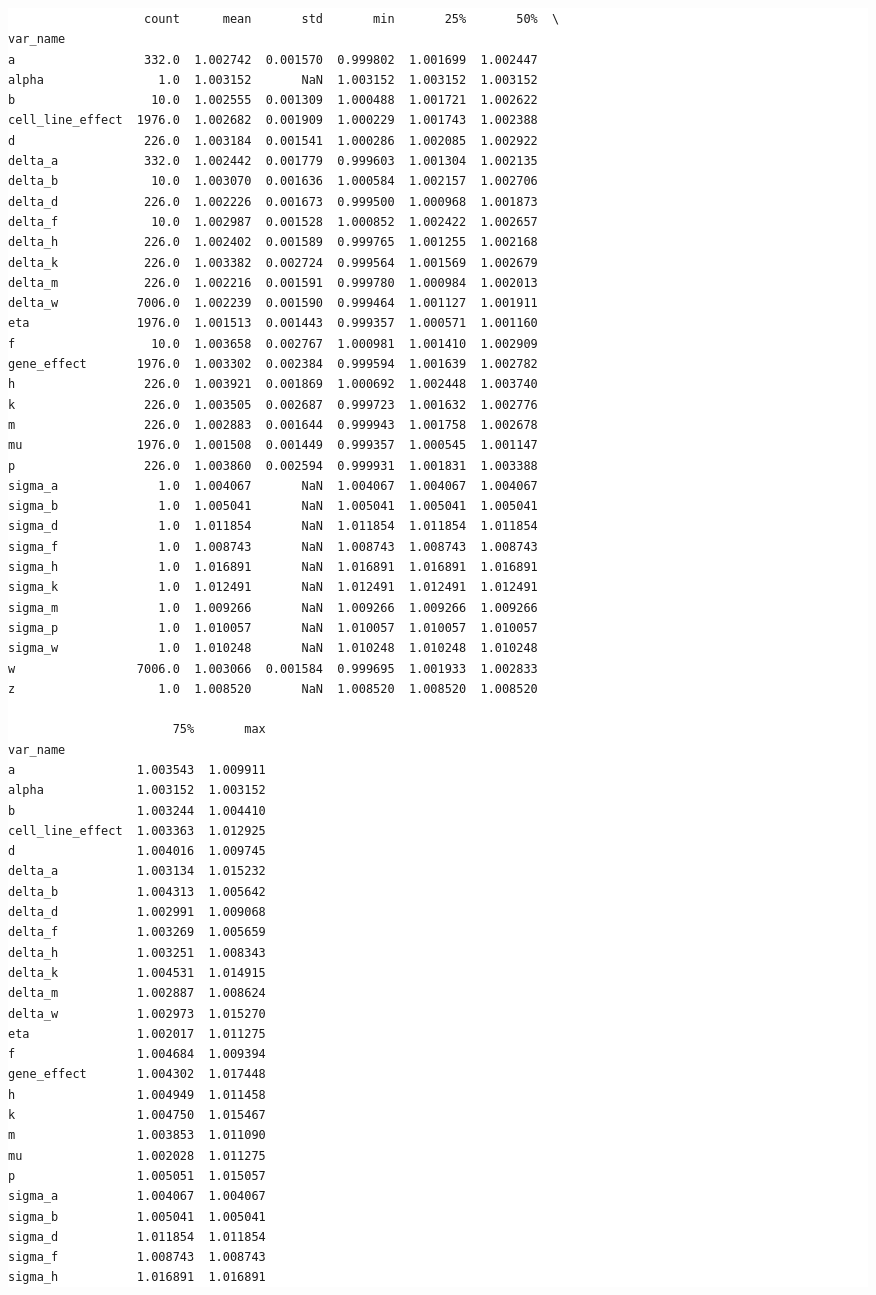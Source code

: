 

                       count      mean       std       min       25%       50%  \
    var_name
    a                  332.0  1.002742  0.001570  0.999802  1.001699  1.002447
    alpha                1.0  1.003152       NaN  1.003152  1.003152  1.003152
    b                   10.0  1.002555  0.001309  1.000488  1.001721  1.002622
    cell_line_effect  1976.0  1.002682  0.001909  1.000229  1.001743  1.002388
    d                  226.0  1.003184  0.001541  1.000286  1.002085  1.002922
    delta_a            332.0  1.002442  0.001779  0.999603  1.001304  1.002135
    delta_b             10.0  1.003070  0.001636  1.000584  1.002157  1.002706
    delta_d            226.0  1.002226  0.001673  0.999500  1.000968  1.001873
    delta_f             10.0  1.002987  0.001528  1.000852  1.002422  1.002657
    delta_h            226.0  1.002402  0.001589  0.999765  1.001255  1.002168
    delta_k            226.0  1.003382  0.002724  0.999564  1.001569  1.002679
    delta_m            226.0  1.002216  0.001591  0.999780  1.000984  1.002013
    delta_w           7006.0  1.002239  0.001590  0.999464  1.001127  1.001911
    eta               1976.0  1.001513  0.001443  0.999357  1.000571  1.001160
    f                   10.0  1.003658  0.002767  1.000981  1.001410  1.002909
    gene_effect       1976.0  1.003302  0.002384  0.999594  1.001639  1.002782
    h                  226.0  1.003921  0.001869  1.000692  1.002448  1.003740
    k                  226.0  1.003505  0.002687  0.999723  1.001632  1.002776
    m                  226.0  1.002883  0.001644  0.999943  1.001758  1.002678
    mu                1976.0  1.001508  0.001449  0.999357  1.000545  1.001147
    p                  226.0  1.003860  0.002594  0.999931  1.001831  1.003388
    sigma_a              1.0  1.004067       NaN  1.004067  1.004067  1.004067
    sigma_b              1.0  1.005041       NaN  1.005041  1.005041  1.005041
    sigma_d              1.0  1.011854       NaN  1.011854  1.011854  1.011854
    sigma_f              1.0  1.008743       NaN  1.008743  1.008743  1.008743
    sigma_h              1.0  1.016891       NaN  1.016891  1.016891  1.016891
    sigma_k              1.0  1.012491       NaN  1.012491  1.012491  1.012491
    sigma_m              1.0  1.009266       NaN  1.009266  1.009266  1.009266
    sigma_p              1.0  1.010057       NaN  1.010057  1.010057  1.010057
    sigma_w              1.0  1.010248       NaN  1.010248  1.010248  1.010248
    w                 7006.0  1.003066  0.001584  0.999695  1.001933  1.002833
    z                    1.0  1.008520       NaN  1.008520  1.008520  1.008520

                           75%       max
    var_name
    a                 1.003543  1.009911
    alpha             1.003152  1.003152
    b                 1.003244  1.004410
    cell_line_effect  1.003363  1.012925
    d                 1.004016  1.009745
    delta_a           1.003134  1.015232
    delta_b           1.004313  1.005642
    delta_d           1.002991  1.009068
    delta_f           1.003269  1.005659
    delta_h           1.003251  1.008343
    delta_k           1.004531  1.014915
    delta_m           1.002887  1.008624
    delta_w           1.002973  1.015270
    eta               1.002017  1.011275
    f                 1.004684  1.009394
    gene_effect       1.004302  1.017448
    h                 1.004949  1.011458
    k                 1.004750  1.015467
    m                 1.003853  1.011090
    mu                1.002028  1.011275
    p                 1.005051  1.015057
    sigma_a           1.004067  1.004067
    sigma_b           1.005041  1.005041
    sigma_d           1.011854  1.011854
    sigma_f           1.008743  1.008743
    sigma_h           1.016891  1.016891